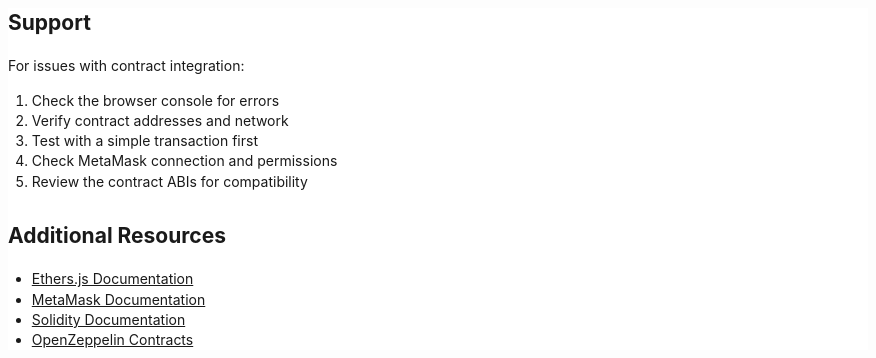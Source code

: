 ## Support

For issues with contract integration:

1. Check the browser console for errors
2. Verify contract addresses and network
3. Test with a simple transaction first
4. Check MetaMask connection and permissions
5. Review the contract ABIs for compatibility

## Additional Resources

- [Ethers.js Documentation](https://docs.ethers.org/)
- [MetaMask Documentation](https://docs.metamask.io/)
- [Solidity Documentation](https://docs.soliditylang.org/)
- [OpenZeppelin Contracts](https://docs.openzeppelin.com/contracts/) 